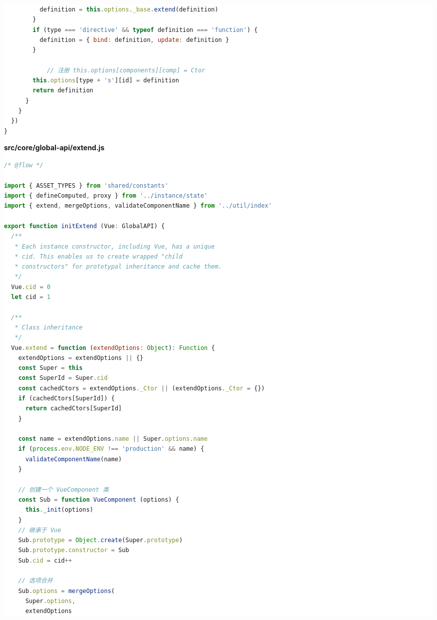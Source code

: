 ```javascript
          definition = this.options._base.extend(definition)
        }
        if (type === 'directive' && typeof definition === 'function') {
          definition = { bind: definition, update: definition }
        }
    
    		// 注册 this.options[components][comp] = Ctor
        this.options[type + 's'][id] = definition
        return definition
      }
    }
  })
}

```

**src/core/global-api/extend.js**

```javascript
/* @flow */

import { ASSET_TYPES } from 'shared/constants'
import { defineComputed, proxy } from '../instance/state'
import { extend, mergeOptions, validateComponentName } from '../util/index'

export function initExtend (Vue: GlobalAPI) {
  /**
   * Each instance constructor, including Vue, has a unique
   * cid. This enables us to create wrapped "child
   * constructors" for prototypal inheritance and cache them.
   */
  Vue.cid = 0
  let cid = 1

  /**
   * Class inheritance
   */
  Vue.extend = function (extendOptions: Object): Function {
    extendOptions = extendOptions || {}
    const Super = this
    const SuperId = Super.cid
    const cachedCtors = extendOptions._Ctor || (extendOptions._Ctor = {})
    if (cachedCtors[SuperId]) {
      return cachedCtors[SuperId]
    }

    const name = extendOptions.name || Super.options.name
    if (process.env.NODE_ENV !== 'production' && name) {
      validateComponentName(name)
    }
		
    // 创建一个 VueComponent 类
    const Sub = function VueComponent (options) {
      this._init(options)
    }
    // 继承于 Vue
    Sub.prototype = Object.create(Super.prototype)
    Sub.prototype.constructor = Sub
    Sub.cid = cid++
    
    // 选项合并
    Sub.options = mergeOptions(
      Super.options,
      extendOptions
```